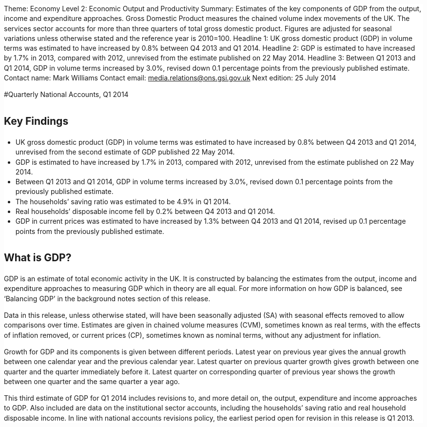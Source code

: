 Theme: Economy
Level 2: Economic Output and Productivity
Summary: Estimates of the key components of GDP from the output, income and expenditure approaches. Gross Domestic Product measures the chained volume index movements of the UK. The services sector accounts for more than three quarters of total gross domestic product. Figures are adjusted for seasonal variations unless otherwise stated and the reference year is 2010=100.
Headline 1: UK gross domestic product (GDP) in volume terms was estimated to have increased by 0.8% between Q4 2013 and Q1 2014.
Headline 2: GDP is estimated to have increased by 1.7% in 2013, compared with 2012, unrevised from the estimate published on 22 May 2014.
Headline 3: Between Q1 2013 and Q1 2014, GDP in volume terms increased by 3.0%, revised down 0.1 percentage points from the previously published estimate.
Contact name: Mark Williams
Contact email: media.relations@ons.gsi.gov.uk
Next edition: 25 July 2014

#Quarterly National Accounts, Q1 2014

## Key Findings
- UK gross domestic product (GDP) in volume terms was estimated to have increased by 0.8% between Q4 2013 and Q1 2014, unrevised from the second estimate of GDP published 22 May 2014.
- GDP is estimated to have increased by 1.7% in 2013, compared with 2012, unrevised from the estimate published on 22 May 2014.
- Between Q1 2013 and Q1 2014, GDP in volume terms increased by 3.0%, revised down 0.1 percentage points from the previously published estimate.
- The households’ saving ratio was estimated to be 4.9% in Q1 2014.
- Real households’ disposable income fell by 0.2% between Q4 2013 and Q1 2014.
- GDP in current prices was estimated to have increased by 1.3% between Q4 2013 and Q1 2014, revised up 0.1 percentage points from the previously published estimate.

## What is GDP?
GDP is an estimate of total economic activity in the UK. It is constructed by balancing the estimates from the output, income and expenditure approaches to measuring GDP which in theory are all equal. For more information on how GDP is balanced, see ‘Balancing GDP’ in the background notes section of this release.

Data in this release, unless otherwise stated, will have been seasonally adjusted (SA) with seasonal effects removed to allow comparisons over time. Estimates are given in chained volume measures (CVM), sometimes known as real terms, with the effects of inflation removed, or current prices (CP), sometimes known as nominal terms, without any adjustment for inflation.

Growth for GDP and its components is given between different periods. Latest year on previous year gives the annual growth between one calendar year and the previous calendar year. Latest quarter on previous quarter growth gives growth between one quarter and the quarter immediately before it. Latest quarter on corresponding quarter of previous year shows the growth between one quarter and the same quarter a year ago.

This third estimate of GDP for Q1 2014 includes revisions to, and more detail on, the output, expenditure and income approaches to GDP. Also included are data on the institutional sector accounts, including the households’ saving ratio and real household disposable income. In line with national accounts revisions policy, the earliest period open for revision in this release is Q1 2013.
